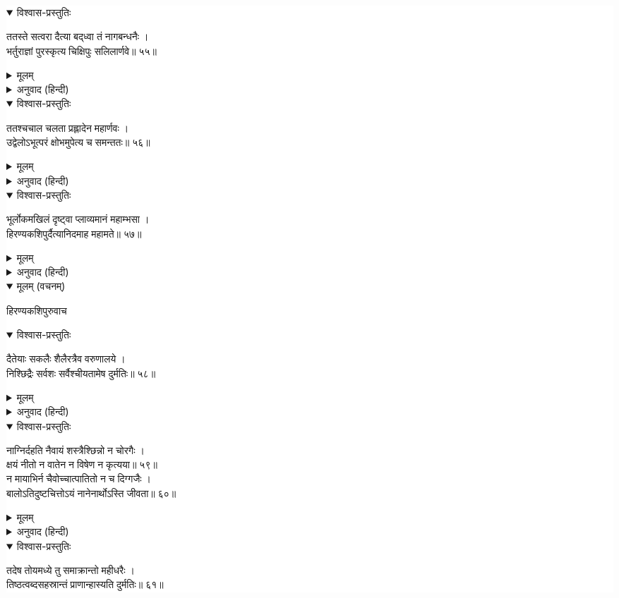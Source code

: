<details open><summary>विश्वास-प्रस्तुतिः</summary>

ततस्ते सत्वरा दैत्या बद्‍ध्वा तं नागबन्धनैः ।  
भर्तुराज्ञां पुरस्कृत्य चिक्षिपुः सलिलार्णवे॥ ५५॥
</details>

<details><summary>मूलम्</summary></details>

<details><summary>अनुवाद (हिन्दी)</summary></details>

<details open><summary>विश्वास-प्रस्तुतिः</summary>

ततश्चचाल चलता प्रह्लादेन महार्णवः ।  
उद्वेलोऽभूत्परं क्षोभमुपेत्य च समन्ततः॥ ५६॥
</details>

<details><summary>मूलम्</summary></details>

<details><summary>अनुवाद (हिन्दी)</summary></details>

<details open><summary>विश्वास-प्रस्तुतिः</summary>

भूर्लोकमखिलं दृष्ट्वा प्लाव्यमानं महाम्भसा ।  
हिरण्यकशिपुर्दैत्यानिदमाह महामते॥ ५७॥
</details>

<details><summary>मूलम्</summary></details>

<details><summary>अनुवाद (हिन्दी)</summary></details>

<details open><summary>मूलम् (वचनम्)</summary>

हिरण्यकशिपुरुवाच
</details>

<details open><summary>विश्वास-प्रस्तुतिः</summary>

दैतेयाः सकलैः शैलैरत्रैव वरुणालये ।  
निश्छिद्रैः सर्वशः सर्वैश्चीयतामेष दुर्मतिः॥ ५८॥
</details>

<details><summary>मूलम्</summary></details>

<details><summary>अनुवाद (हिन्दी)</summary></details>

<details open><summary>विश्वास-प्रस्तुतिः</summary>

नाग्निर्दहति नैवायं शस्त्रैश्छिन्नो न चोरगैः ।  
क्षयं नीतो न वातेन न विषेण न कृत्यया॥ ५९॥  
न मायाभिर्न चैवोच्चात्पातितो न च दिग्गजैः ।  
बालोऽतिदुष्टचित्तोऽयं नानेनार्थोऽस्ति जीवता॥ ६०॥
</details>

<details><summary>मूलम्</summary></details>

<details><summary>अनुवाद (हिन्दी)</summary></details>

<details open><summary>विश्वास-प्रस्तुतिः</summary>

तदेष तोयमध्ये तु समाक्रान्तो महीधरैः ।  
तिष्ठत्वब्दसहस्रान्तं प्राणान्हास्यति दुर्मतिः॥ ६१॥
</details>
